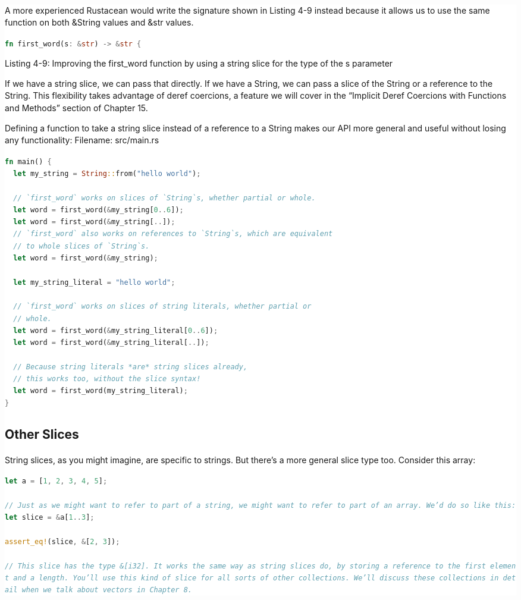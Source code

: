 A more experienced Rustacean would write the signature shown in Listing 4-9 instead because it allows us to use the same function on both &String values and &str values.

```rust
fn first_word(s: &str) -> &str {
```

Listing 4-9: Improving the first_word function by using a string slice for the type of the s parameter

If we have a string slice, we can pass that directly. If we have a String, we can pass a slice of the String or a reference to the String. This flexibility takes advantage of deref coercions, a feature we will cover in the “Implicit Deref Coercions with Functions and Methods” section of Chapter 15.

Defining a function to take a string slice instead of a reference to a String makes our API more general and useful without losing any functionality:
Filename: src/main.rs

```rust
fn main() {
  let my_string = String::from("hello world");

  // `first_word` works on slices of `String`s, whether partial or whole.
  let word = first_word(&my_string[0..6]);
  let word = first_word(&my_string[..]);
  // `first_word` also works on references to `String`s, which are equivalent
  // to whole slices of `String`s.
  let word = first_word(&my_string);

  let my_string_literal = "hello world";

  // `first_word` works on slices of string literals, whether partial or
  // whole.
  let word = first_word(&my_string_literal[0..6]);
  let word = first_word(&my_string_literal[..]);

  // Because string literals *are* string slices already,
  // this works too, without the slice syntax!
  let word = first_word(my_string_literal);
}
```

## Other Slices

String slices, as you might imagine, are specific to strings. But there’s a more general slice type too. Consider this array:

```rust
let a = [1, 2, 3, 4, 5];

// Just as we might want to refer to part of a string, we might want to refer to part of an array. We’d do so like this:
let slice = &a[1..3];

assert_eq!(slice, &[2, 3]);

// This slice has the type &[i32]. It works the same way as string slices do, by storing a reference to the first element and a length. You’ll use this kind of slice for all sorts of other collections. We’ll discuss these collections in detail when we talk about vectors in Chapter 8.
```
